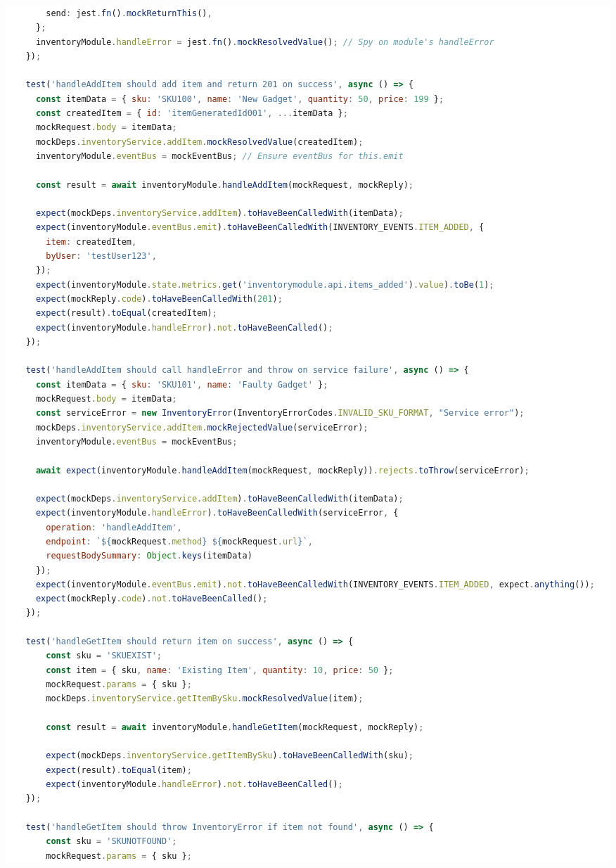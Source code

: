 ```javascript
        send: jest.fn().mockReturnThis(),
      };
      inventoryModule.handleError = jest.fn().mockResolvedValue(); // Spy on module's handleError
    });

    test('handleAddItem should add item and return 201 on success', async () => {
      const itemData = { sku: 'SKU100', name: 'New Gadget', quantity: 50, price: 199 };
      const createdItem = { id: 'itemGeneratedId001', ...itemData };
      mockRequest.body = itemData;
      mockDeps.inventoryService.addItem.mockResolvedValue(createdItem);
      inventoryModule.eventBus = mockEventBus; // Ensure eventBus for this.emit

      const result = await inventoryModule.handleAddItem(mockRequest, mockReply);

      expect(mockDeps.inventoryService.addItem).toHaveBeenCalledWith(itemData);
      expect(inventoryModule.eventBus.emit).toHaveBeenCalledWith(INVENTORY_EVENTS.ITEM_ADDED, {
        item: createdItem,
        byUser: 'testUser123',
      });
      expect(inventoryModule.state.metrics.get('inventorymodule.api.items_added').value).toBe(1);
      expect(mockReply.code).toHaveBeenCalledWith(201);
      expect(result).toEqual(createdItem); 
      expect(inventoryModule.handleError).not.toHaveBeenCalled();
    });

    test('handleAddItem should call handleError and throw on service failure', async () => {
      const itemData = { sku: 'SKU101', name: 'Faulty Gadget' };
      mockRequest.body = itemData;
      const serviceError = new InventoryError(InventoryErrorCodes.INVALID_SKU_FORMAT, "Service error");
      mockDeps.inventoryService.addItem.mockRejectedValue(serviceError);
      inventoryModule.eventBus = mockEventBus;

      await expect(inventoryModule.handleAddItem(mockRequest, mockReply)).rejects.toThrow(serviceError);

      expect(mockDeps.inventoryService.addItem).toHaveBeenCalledWith(itemData);
      expect(inventoryModule.handleError).toHaveBeenCalledWith(serviceError, {
        operation: 'handleAddItem',
        endpoint: `${mockRequest.method} ${mockRequest.url}`,
        requestBodySummary: Object.keys(itemData)
      });
      expect(inventoryModule.eventBus.emit).not.toHaveBeenCalledWith(INVENTORY_EVENTS.ITEM_ADDED, expect.anything());
      expect(mockReply.code).not.toHaveBeenCalled(); 
    });

    test('handleGetItem should return item on success', async () => {
        const sku = 'SKUEXIST';
        const item = { sku, name: 'Existing Item', quantity: 10, price: 50 };
        mockRequest.params = { sku };
        mockDeps.inventoryService.getItemBySku.mockResolvedValue(item);

        const result = await inventoryModule.handleGetItem(mockRequest, mockReply);

        expect(mockDeps.inventoryService.getItemBySku).toHaveBeenCalledWith(sku);
        expect(result).toEqual(item);
        expect(inventoryModule.handleError).not.toHaveBeenCalled();
    });

    test('handleGetItem should throw InventoryError if item not found', async () => {
        const sku = 'SKUNOTFOUND';
        mockRequest.params = { sku };
```
